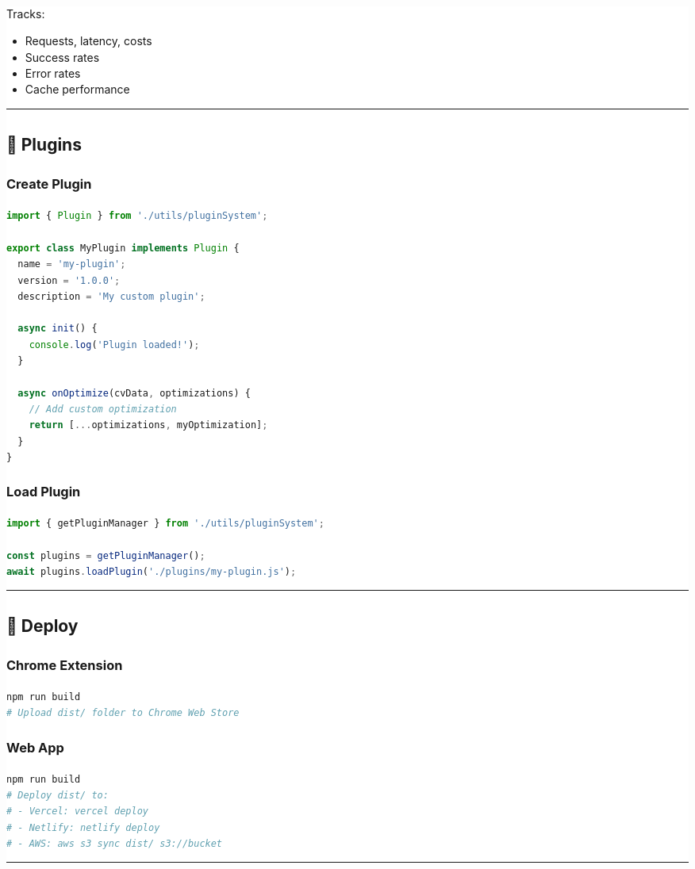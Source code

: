 Tracks:
- Requests, latency, costs
- Success rates
- Error rates
- Cache performance

---

## 🔌 Plugins

### Create Plugin
```typescript
import { Plugin } from './utils/pluginSystem';

export class MyPlugin implements Plugin {
  name = 'my-plugin';
  version = '1.0.0';
  description = 'My custom plugin';

  async init() {
    console.log('Plugin loaded!');
  }

  async onOptimize(cvData, optimizations) {
    // Add custom optimization
    return [...optimizations, myOptimization];
  }
}
```

### Load Plugin
```typescript
import { getPluginManager } from './utils/pluginSystem';

const plugins = getPluginManager();
await plugins.loadPlugin('./plugins/my-plugin.js');
```

---

## 🚀 Deploy

### Chrome Extension
```bash
npm run build
# Upload dist/ folder to Chrome Web Store
```

### Web App
```bash
npm run build
# Deploy dist/ to:
# - Vercel: vercel deploy
# - Netlify: netlify deploy
# - AWS: aws s3 sync dist/ s3://bucket
```

---
